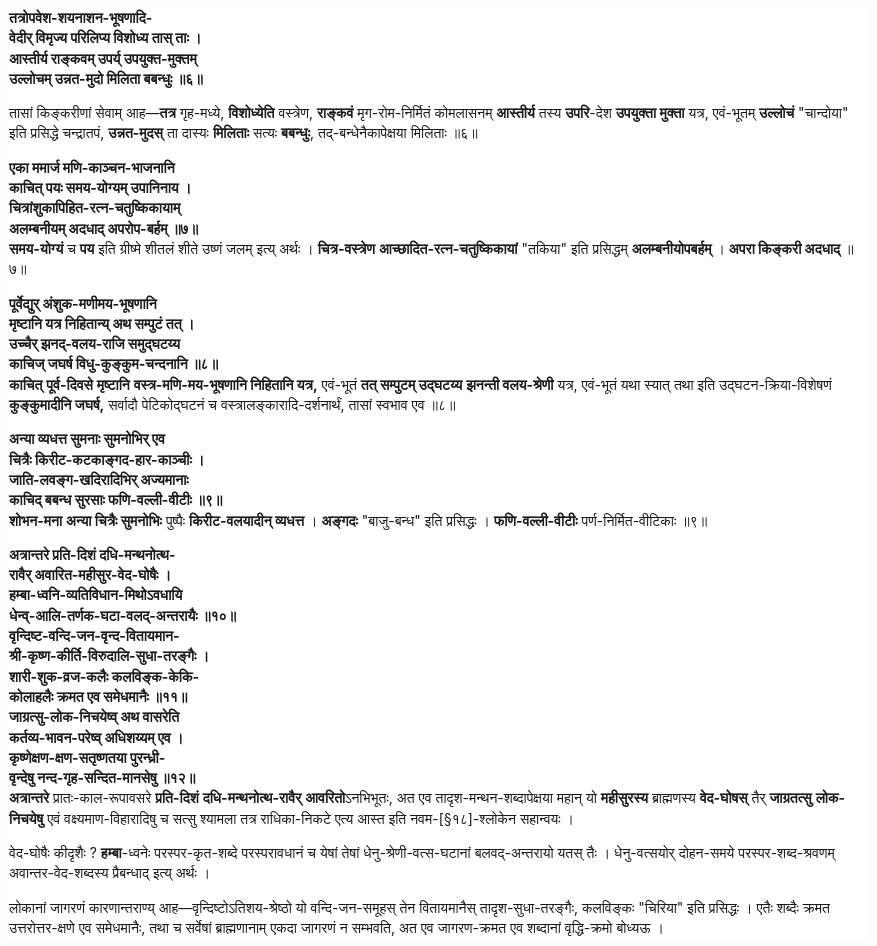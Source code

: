 **तत्रोपवेश-शयनाशन-भूषणादि-  
वेदीर् विमृज्य परिलिप्य विशोध्य तास् ताः ।  
आस्तीर्य राङ्कवम् उपर्य् उपयुक्त-मुक्तम्  
उल्लोचम् उन्नत-मुदो मिलिता बबन्धुः ॥६॥**

तासां किङ्करीणां सेवाम् आह—**तत्र** गृह-मध्ये, **विशोध्येति** वस्त्रेण, **राङ्कवं** मृग-रोम-निर्मितं कोमलासनम् **आस्तीर्य** तस्य **उपरि**-देश **उपयुक्ता मुक्ता** यत्र, एवं-भूतम् **उल्लोचं** "चान्दोया" इति प्रसिद्धे चन्द्रातपं, **उन्नत-मुदस्** ता दास्यः **मिलिताः** सत्यः **बबन्धुः**, तद्-बन्धेनैकापेक्षया मिलिताः ॥६॥

**एका ममार्ज मणि-काञ्चन-भाजनानि  
काचित् पयः समय-योग्यम् उपानिनाय ।  
चित्रांशुकापिहित-रत्न-चतुष्किकायाम्  
अलम्बनीयम् अदधाद् अपरोप-बर्हम् ॥७॥  
समय-योग्यं** च **पय** इति ग्रीष्मे शीतलं शीते उष्णं जलम् इत्य् अर्थः । **चित्र-वस्त्रेण** **आच्छादित-रत्न-चतुष्किकायां** "तकिया" इति प्रसिद्धम् **अलम्बनीयोपबर्हम्** । **अपरा किङ्करी अदधाद्** ॥७॥

**पूर्वेद्युर् अंशुक-मणीमय-भूषणानि  
मृष्टानि यत्र निहितान्य् अथ सम्पुटं तत् ।  
उच्चैर् झनद्-वलय-राजि समुद्घटय्य  
काचिज् जघर्ष विधु-कुङ्कुम-चन्दनानि ॥८॥  
काचित्** **पूर्व-दिवसे** **मृष्टानि** **वस्त्र-मणि-मय-भूषणानि निहितानि यत्र,** एवं-भूतं **तत् सम्पुटम् उद्घटय्य** **झनन्ती वलय-श्रेणी** यत्र, एवं-भूतं यथा स्यात् तथा इति उद्घटन-क्रिया-विशेषणं **कुङ्कुमादीनि जघर्ष,** सर्वादौ पेटिकोद्घटनं च वस्त्रालङ्कारादि-दर्शनार्थं, तासां स्वभाव एव ॥८॥

**अन्या व्यधत्त सुमनाः सुमनोभिर् एव  
चित्रैः किरीट-कटकाङ्गद-हार-काञ्चीः ।  
जाति-लवङ्ग-खदिरादिभिर् अज्यमानाः  
काचिद् बबन्ध सुरसाः फणि-वल्ली-वीटीः ॥९॥  
शोभन-मना** **अन्या चित्रैः सुमनोभिः** पुष्पैः **किरीट-वलयादीन् व्यधत्त** । **अङ्गदः** "बाजु-बन्ध" इति प्रसिद्धः । **फणि-वल्ली-वीटीः** पर्ण-निर्मित-वीटिकाः ॥९॥

**अत्रान्तरे प्रति-दिशं दधि-मन्थनोत्थ-  
रावैर् अवारित-महीसुर-वेद-घोषैः ।  
हम्बा-ध्वनि-व्यतिविधान-मिथोऽवधायि  
धेन्व्-आलि-तर्णक-घटा-वलद्-अन्तरायैः ॥१०॥  
वृन्दिष्ट-वन्दि-जन-वृन्द-वितायमान-  
श्री-कृष्ण-कीर्ति-विरुदालि-सुधा-तरङ्गैः ।  
शारी-शुक-व्रज-कलैः कलविङ्क-केकि-  
कोलाहलैः क्रमत एव समेधमानैः ॥११॥  
जाग्रत्सु-लोक-निचयेष्व् अथ वासरेति  
कर्तव्य-भावन-परेष्व् अधिशय्यम् एव ।  
कृष्णेक्षण-क्षण-सतृष्णतया पुरन्ध्री-  
वृन्देषु नन्द-गृह-सन्दित-मानसेषु ॥१२॥  
अत्रान्तरे** प्रातः-काल-रूपावसरे **प्रति-दिशं** **दधि-मन्थनोत्थ-रावैर्** **आवरितो**ऽनभिभूतः, अत एव तादृश-मन्थन-शब्दापेक्षया महान् यो **महीसुरस्य** ब्राह्मणस्य **वेद-घोषस्** तैर् **जाग्रतत्सु** **लोक-निचयेषु** एवं वक्ष्यमाण-विहारादिषु च सत्सु श्यामला तत्र राधिका-निकटे एत्य आस्त इति नवम-[§१८]-श्लोकेन सहान्वयः । 

वेद-घोषैः कीदृशैः ? **हम्बा**-ध्वनेः परस्पर-कृत-शब्दे परस्परावधानं च येषां तेषां धेनु-श्रेणी-वत्स-घटानां बलवद्-अन्तरायो यतस् तैः । धेनु-वत्सयोर् दोहन-समये परस्पर-शब्द-श्रवणम् अवान्तर-वेद-शब्दस्य प्रैबन्धाद् इत्य् अर्थः ।

लोकानां जागरणं कारणान्तराण्य् आह—वृन्दिष्टोऽतिशय-श्रेष्ठो यो वन्दि-जन-समूहस् तेन वितायमानैस् तादृश-सुधा-तरङ्गैः, कलविङ्कः "चिरिया" इति प्रसिद्धः । एतैः शब्दैः क्रमत उत्तरोत्तर-क्षणे एव समेधमानैः, तथा च सर्वेषां ब्राह्मणानाम् एकदा जागरणं न सम्भवति, अत एव जागरण-क्रमत एव शब्दानां वृद्धि-क्रमो बोध्यऊ ।
